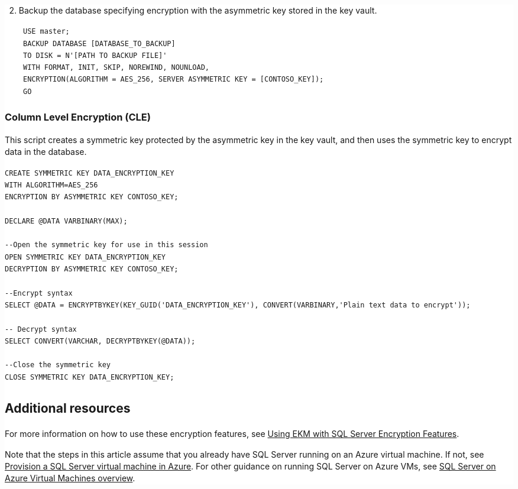 2. Backup the database specifying encryption with the asymmetric key stored in the key vault.
    
        USE master;
        BACKUP DATABASE [DATABASE_TO_BACKUP]
        TO DISK = N'[PATH TO BACKUP FILE]' 
        WITH FORMAT, INIT, SKIP, NOREWIND, NOUNLOAD, 
        ENCRYPTION(ALGORITHM = AES_256, SERVER ASYMMETRIC KEY = [CONTOSO_KEY]);
        GO

### Column Level Encryption (CLE)
This script creates a symmetric key protected by the asymmetric key in the key vault, and then uses the symmetric key to encrypt data in the database.

    CREATE SYMMETRIC KEY DATA_ENCRYPTION_KEY
    WITH ALGORITHM=AES_256
    ENCRYPTION BY ASYMMETRIC KEY CONTOSO_KEY;
    
    DECLARE @DATA VARBINARY(MAX);
    
    --Open the symmetric key for use in this session
    OPEN SYMMETRIC KEY DATA_ENCRYPTION_KEY 
    DECRYPTION BY ASYMMETRIC KEY CONTOSO_KEY;
    
    --Encrypt syntax
    SELECT @DATA = ENCRYPTBYKEY(KEY_GUID('DATA_ENCRYPTION_KEY'), CONVERT(VARBINARY,'Plain text data to encrypt'));
    
    -- Decrypt syntax
    SELECT CONVERT(VARCHAR, DECRYPTBYKEY(@DATA));
    
    --Close the symmetric key
    CLOSE SYMMETRIC KEY DATA_ENCRYPTION_KEY;

## Additional resources
For more information on how to use these encryption features, see [Using EKM with SQL Server Encryption Features](https://msdn.microsoft.com/library/dn198405.aspx#UsesOfEKM).

Note that the steps in this article assume that you already have SQL Server running on an Azure virtual machine. If not, see [Provision a SQL Server virtual machine in Azure](virtual-machines-provision-sql-server.md). For other guidance on running SQL Server on Azure VMs, see [SQL Server on Azure Virtual Machines overview](virtual-machines-sql-server-infrastructure-services.md).

